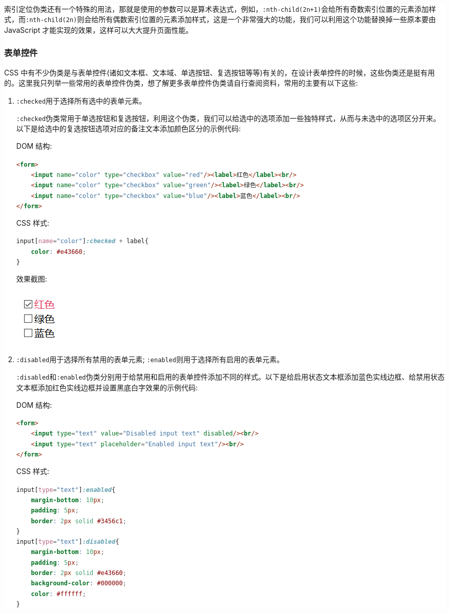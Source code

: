 索引定位伪类还有一个特殊的用法，那就是使用的参数可以是算术表达式，例如，`:nth-child(2n+1)`会给所有奇数索引位置的元素添加样式，而`:nth-child(2n)`则会给所有偶数索引位置的元素添加样式，这是一个非常强大的功能，我们可以利用这个功能替换掉一些原本要由 JavaScript 才能实现的效果，这样可以大大提升页面性能。

### <a name="href2-4">表单控件</a> ###

CSS 中有不少伪类是与表单控件(诸如文本框、文本域、单选按钮、复选按钮等等)有关的，在设计表单控件的时候，这些伪类还是挺有用的。这里我只列举一些常用的表单控件伪类，想了解更多表单控件伪类请自行查阅资料，常用的主要有以下这些:

1. `:checked`用于选择所有选中的表单元素。

    `:checked`伪类常用于单选按钮和复选按钮，利用这个伪类，我们可以给选中的选项添加一些独特样式，从而与未选中的选项区分开来。以下是给选中的复选按钮选项对应的备注文本添加颜色区分的示例代码:

    DOM 结构:

    ```html
    <form>
        <input name="color" type="checkbox" value="red"/><label>红色</label><br/>
        <input name="color" type="checkbox" value="green"/><label>绿色</label><br/>
        <input name="color" type="checkbox" value="blue"/><label>蓝色</label><br/>
    </form>
    ```

    CSS 样式:

    ```css
    input[name="color"]:checked + label{
        color: #e43660;
    }
    ```

    效果截图:

    ![image](https://raw.githubusercontent.com/WebUnion-core/anthill/master/WJT20/images/w50.png)

2. `:disabled`用于选择所有禁用的表单元素; `:enabled`则用于选择所有启用的表单元素。

    `:disabled`和`:enabled`伪类分别用于给禁用和启用的表单控件添加不同的样式。以下是给启用状态文本框添加蓝色实线边框、给禁用状态文本框添加红色实线边框并设置黑底白字效果的示例代码:

    DOM 结构:

    ```html
    <form>
        <input type="text" value="Disabled input text" disabled/><br/>
        <input type="text" placeholder="Enabled input text"/><br/>
    </form>
    ```

    CSS 样式:

    ```css
    input[type="text"]:enabled{
        margin-bottom: 10px;
        padding: 5px;
        border: 2px solid #3456c1;
    }
    input[type="text"]:disabled{
        margin-bottom: 10px;
        padding: 5px;
        border: 2px solid #e43660;
        background-color: #000000;
        color: #ffffff;
    }
    ```
